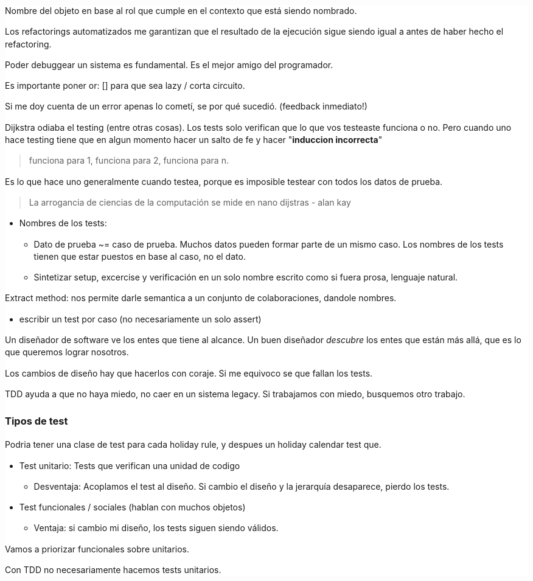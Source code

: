 Nombre del objeto en base al rol que cumple en el contexto que está siendo
nombrado.

Los refactorings automatizados me garantizan que el resultado de la ejecución
sigue siendo igual a antes de haber hecho el refactoring.

Poder debuggear un sistema es fundamental. Es el mejor amigo del programador.

Es importante poner or: [] para que sea lazy / corta circuito.

Si me doy cuenta de un error apenas lo cometí, se por qué sucedió. (feedback
inmediato!)

Dijkstra odiaba el testing (entre otras cosas). Los tests solo verifican que lo
que vos testeaste funciona o no. Pero cuando uno hace testing tiene que en algun
momento hacer un salto de fe y hacer "**induccion incorrecta**"

> funciona para 1, funciona para 2, funciona para n.

Es lo que hace uno generalmente cuando testea, porque es imposible testear con
todos los datos de prueba.

> La arrogancia de ciencias de la computación se mide en nano dijstras - alan
kay

- Nombres de los tests:

  - Dato de prueba ~= caso de prueba. Muchos datos pueden formar parte de un
    mismo caso. Los nombres de los tests tienen que estar puestos en base al
    caso, no el dato.

  - Sintetizar setup, excercise y verificación en un solo nombre escrito como si
    fuera prosa, lenguaje natural.

Extract method: nos permite darle semantica a un conjunto de colaboraciones,
dandole nombres.

- escribir un test por caso (no necesariamente un solo assert)

Un diseñador de software ve los entes que tiene al alcance. Un buen diseñador
*descubre* los entes que están más allá, que es lo que queremos lograr nosotros.

Los cambios de diseño hay que hacerlos con coraje. Si me equivoco se que fallan
los tests.

TDD ayuda a que no haya miedo, no caer en un sistema legacy. Si trabajamos con
miedo, busquemos otro trabajo.

### Tipos de test

Podria tener una clase de test para cada holiday rule, y despues un holiday
calendar test que.

- Test unitario: Tests que verifican una unidad de codigo
  - Desventaja: Acoplamos el test al diseño. Si cambio el diseño y la jerarquía
    desaparece, pierdo los tests.

- Test funcionales / sociales (hablan con muchos objetos)
  - Ventaja: si cambio mi diseño, los tests siguen siendo válidos.

Vamos a priorizar funcionales sobre unitarios.

Con TDD no necesariamente hacemos tests unitarios.